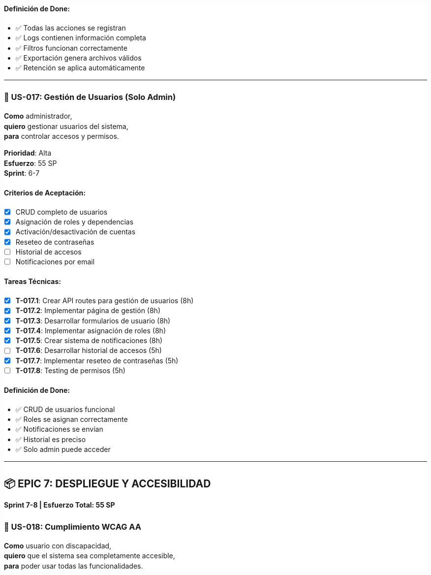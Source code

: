 #### Definición de Done:
- ✅ Todas las acciones se registran
- ✅ Logs contienen información completa
- ✅ Filtros funcionan correctamente
- ✅ Exportación genera archivos válidos
- ✅ Retención se aplica automáticamente

---

### 🎫 US-017: Gestión de Usuarios (Solo Admin)
**Como** administrador,  
**quiero** gestionar usuarios del sistema,  
**para** controlar accesos y permisos.

**Prioridad**: Alta  
**Esfuerzo**: 55 SP  
**Sprint**: 6-7  

#### Criterios de Aceptación:
- [x] CRUD completo de usuarios
- [x] Asignación de roles y dependencias
- [x] Activación/desactivación de cuentas
- [x] Reseteo de contraseñas
- [ ] Historial de accesos
- [ ] Notificaciones por email

#### Tareas Técnicas:
- [x] **T-017.1**: Crear API routes para gestión de usuarios (8h)
- [x] **T-017.2**: Implementar página de gestión (8h)
- [x] **T-017.3**: Desarrollar formularios de usuario (8h)
- [x] **T-017.4**: Implementar asignación de roles (8h)
- [x] **T-017.5**: Crear sistema de notificaciones (8h)
- [ ] **T-017.6**: Desarrollar historial de accesos (5h)
- [x] **T-017.7**: Implementar reseteo de contraseñas (5h)
- [ ] **T-017.8**: Testing de permisos (5h)

#### Definición de Done:
- ✅ CRUD de usuarios funcional
- ✅ Roles se asignan correctamente
- ✅ Notificaciones se envían
- ✅ Historial es preciso
- ✅ Solo admin puede acceder

---

## 📦 EPIC 7: DESPLIEGUE Y ACCESIBILIDAD
**Sprint 7-8 | Esfuerzo Total: 55 SP**

### 🎫 US-018: Cumplimiento WCAG AA
**Como** usuario con discapacidad,  
**quiero** que el sistema sea completamente accesible,  
**para** poder usar todas las funcionalidades.
